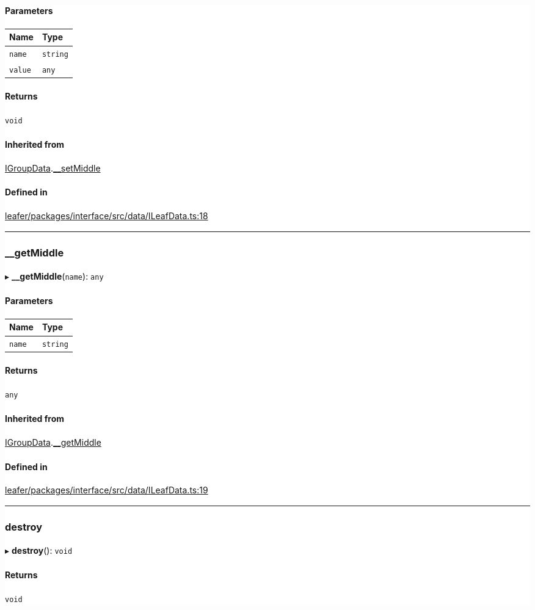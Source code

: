 #### Parameters

| Name | Type |
| :------ | :------ |
| `name` | `string` |
| `value` | `any` |

#### Returns

`void`

#### Inherited from

[IGroupData](IGroupData.md).[__setMiddle](IGroupData.md#__setmiddle)

#### Defined in

[leafer/packages/interface/src/data/ILeafData.ts:18](https://github.com/leaferjs/leafer/blob/fd13609/packages/interface/src/data/ILeafData.ts#L18)

___

### \_\_getMiddle

▸ **__getMiddle**(`name`): `any`

#### Parameters

| Name | Type |
| :------ | :------ |
| `name` | `string` |

#### Returns

`any`

#### Inherited from

[IGroupData](IGroupData.md).[__getMiddle](IGroupData.md#__getmiddle)

#### Defined in

[leafer/packages/interface/src/data/ILeafData.ts:19](https://github.com/leaferjs/leafer/blob/fd13609/packages/interface/src/data/ILeafData.ts#L19)

___

### destroy

▸ **destroy**(): `void`

#### Returns

`void`

